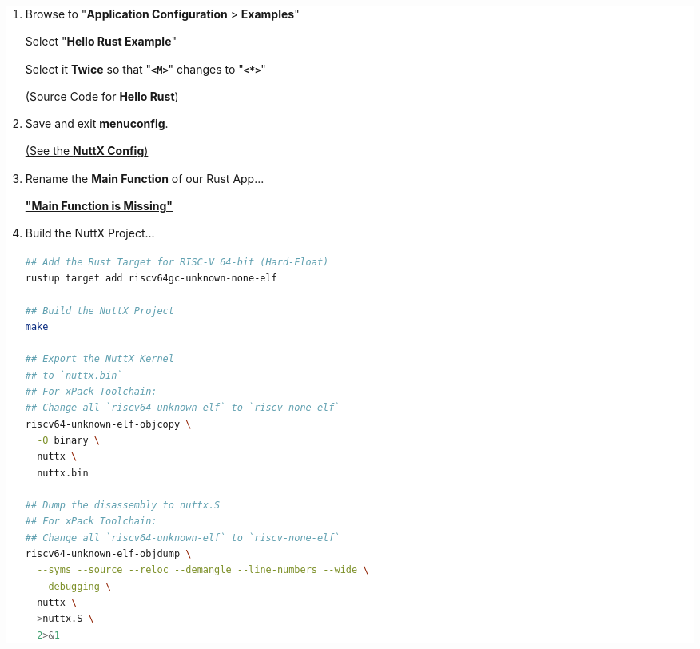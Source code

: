 1.  Browse to "__Application Configuration__ > __Examples__"

    Select "__Hello Rust Example__"
    
    Select it __Twice__ so that "__`<M>`__" changes to "__`<*>`__"
    
    [(Source Code for __Hello Rust__)](https://lupyuen.github.io/articles/rust3#rust-app-for-nuttx)
    
1.  Save and exit __menuconfig__.

    [(See the __NuttX Config__)](https://github.com/lupyuen2/wip-nuttx/blob/rust/boards/risc-v/bl808/ox64/configs/nsh/defconfig)

1.  Rename the __Main Function__ of our Rust App...

    [__"Main Function is Missing"__](https://lupyuen.github.io/articles/rust5#appendix-main-function-is-missing)

1.  Build the NuttX Project...

    ```bash
    ## Add the Rust Target for RISC-V 64-bit (Hard-Float)
    rustup target add riscv64gc-unknown-none-elf

    ## Build the NuttX Project
    make

    ## Export the NuttX Kernel
    ## to `nuttx.bin`
    ## For xPack Toolchain:
    ## Change all `riscv64-unknown-elf` to `riscv-none-elf`
    riscv64-unknown-elf-objcopy \
      -O binary \
      nuttx \
      nuttx.bin

    ## Dump the disassembly to nuttx.S
    ## For xPack Toolchain:
    ## Change all `riscv64-unknown-elf` to `riscv-none-elf`
    riscv64-unknown-elf-objdump \
      --syms --source --reloc --demangle --line-numbers --wide \
      --debugging \
      nuttx \
      >nuttx.S \
      2>&1
    ```
